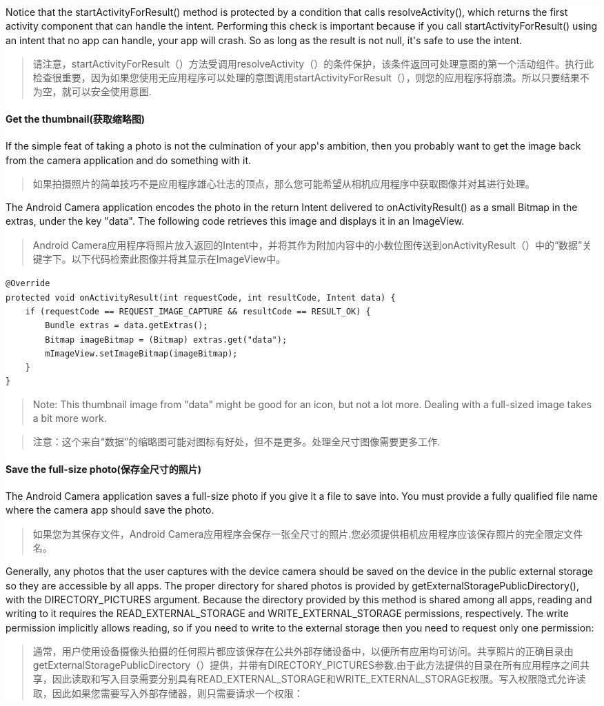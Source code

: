 Notice that the startActivityForResult() method is protected by a condition that calls resolveActivity(), which returns the first activity component that can handle the intent. Performing this check is important because if you call startActivityForResult() using an intent that no app can handle, your app will crash. So as long as the result is not null, it's safe to use the intent.

> 请注意，startActivityForResult（）方法受调用resolveActivity（）的条件保护，该条件返回可处理意图的第一个活动组件。执行此检查很重要，因为如果您使用无应用程序可以处理的意图调用startActivityForResult（），则您的应用程序将崩溃。所以只要结果不为空，就可以安全使用意图.

#### Get the thumbnail(获取缩略图)

If the simple feat of taking a photo is not the culmination of your app's ambition, then you probably want to get the image back from the camera application and do something with it.

> 如果拍摄照片的简单技巧不是应用程序雄心壮志的顶点，那么您可能希望从相机应用程序中获取图像并对其进行处理。

The Android Camera application encodes the photo in the return Intent delivered to onActivityResult() as a small Bitmap in the extras, under the key "data". The following code retrieves this image and displays it in an ImageView.

> Android Camera应用程序将照片放入返回的Intent中，并将其作为附加内容中的小数位图传送到onActivityResult（）中的“数据”关键字下。以下代码检索此图像并将其显示在ImageView中。

```
@Override
protected void onActivityResult(int requestCode, int resultCode, Intent data) {
    if (requestCode == REQUEST_IMAGE_CAPTURE && resultCode == RESULT_OK) {
        Bundle extras = data.getExtras();
        Bitmap imageBitmap = (Bitmap) extras.get("data");
        mImageView.setImageBitmap(imageBitmap);
    }
}
```

> Note: This thumbnail image from "data" might be good for an icon, but not a lot more. Dealing with a full-sized image takes a bit more work.

> 注意：这个来自“数据”的缩略图可能对图标有好处，但不是更多。处理全尺寸图像需要更多工作.

#### Save the full-size photo(保存全尺寸的照片)

The Android Camera application saves a full-size photo if you give it a file to save into. You must provide a fully qualified file name where the camera app should save the photo.

> 如果您为其保存文件，Android Camera应用程序会保存一张全尺寸的照片.您必须提供相机应用程序应该保存照片的完全限定文件名。

Generally, any photos that the user captures with the device camera should be saved on the device in the public external storage so they are accessible by all apps. The proper directory for shared photos is provided by getExternalStoragePublicDirectory(), with the DIRECTORY_PICTURES argument. Because the directory provided by this method is shared among all apps, reading and writing to it requires the READ_EXTERNAL_STORAGE and WRITE_EXTERNAL_STORAGE permissions, respectively. The write permission implicitly allows reading, so if you need to write to the external storage then you need to request only one permission:

> 通常，用户使用设备摄像头拍摄的任何照片都应该保存在公共外部存储设备中，以便所有应用均可访问。共享照片的正确目录由getExternalStoragePublicDirectory（）提供，并带有DIRECTORY_PICTURES参数.由于此方法提供的目录在所有应用程序之间共享，因此读取和写入目录需要分别具有READ_EXTERNAL_STORAGE和WRITE_EXTERNAL_STORAGE权限。写入权限隐式允许读取，因此如果您需要写入外部存储器，则只需要请求一个权限：
